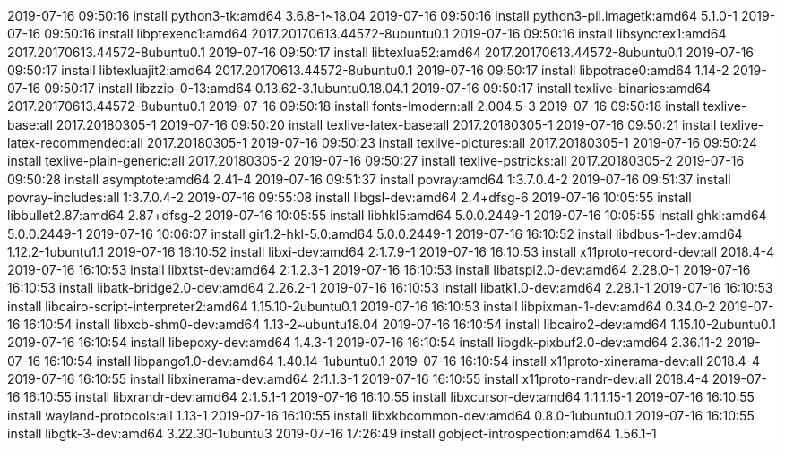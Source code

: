 2019-07-16 09:50:16 install python3-tk:amd64 <none> 3.6.8-1~18.04
2019-07-16 09:50:16 install python3-pil.imagetk:amd64 <none> 5.1.0-1
2019-07-16 09:50:16 install libptexenc1:amd64 <none> 2017.20170613.44572-8ubuntu0.1
2019-07-16 09:50:16 install libsynctex1:amd64 <none> 2017.20170613.44572-8ubuntu0.1
2019-07-16 09:50:17 install libtexlua52:amd64 <none> 2017.20170613.44572-8ubuntu0.1
2019-07-16 09:50:17 install libtexluajit2:amd64 <none> 2017.20170613.44572-8ubuntu0.1
2019-07-16 09:50:17 install libpotrace0:amd64 <none> 1.14-2
2019-07-16 09:50:17 install libzzip-0-13:amd64 <none> 0.13.62-3.1ubuntu0.18.04.1
2019-07-16 09:50:17 install texlive-binaries:amd64 <none> 2017.20170613.44572-8ubuntu0.1
2019-07-16 09:50:18 install fonts-lmodern:all <none> 2.004.5-3
2019-07-16 09:50:18 install texlive-base:all <none> 2017.20180305-1
2019-07-16 09:50:20 install texlive-latex-base:all <none> 2017.20180305-1
2019-07-16 09:50:21 install texlive-latex-recommended:all <none> 2017.20180305-1
2019-07-16 09:50:23 install texlive-pictures:all <none> 2017.20180305-1
2019-07-16 09:50:24 install texlive-plain-generic:all <none> 2017.20180305-2
2019-07-16 09:50:27 install texlive-pstricks:all <none> 2017.20180305-2
2019-07-16 09:50:28 install asymptote:amd64 <none> 2.41-4
2019-07-16 09:51:37 install povray:amd64 <none> 1:3.7.0.4-2
2019-07-16 09:51:37 install povray-includes:all <none> 1:3.7.0.4-2
2019-07-16 09:55:08 install libgsl-dev:amd64 <none> 2.4+dfsg-6
2019-07-16 10:05:55 install libbullet2.87:amd64 <none> 2.87+dfsg-2
2019-07-16 10:05:55 install libhkl5:amd64 <none> 5.0.0.2449-1
2019-07-16 10:05:55 install ghkl:amd64 <none> 5.0.0.2449-1
2019-07-16 10:06:07 install gir1.2-hkl-5.0:amd64 <none> 5.0.0.2449-1
2019-07-16 16:10:52 install libdbus-1-dev:amd64 <none> 1.12.2-1ubuntu1.1
2019-07-16 16:10:52 install libxi-dev:amd64 <none> 2:1.7.9-1
2019-07-16 16:10:53 install x11proto-record-dev:all <none> 2018.4-4
2019-07-16 16:10:53 install libxtst-dev:amd64 <none> 2:1.2.3-1
2019-07-16 16:10:53 install libatspi2.0-dev:amd64 <none> 2.28.0-1
2019-07-16 16:10:53 install libatk-bridge2.0-dev:amd64 <none> 2.26.2-1
2019-07-16 16:10:53 install libatk1.0-dev:amd64 <none> 2.28.1-1
2019-07-16 16:10:53 install libcairo-script-interpreter2:amd64 <none> 1.15.10-2ubuntu0.1
2019-07-16 16:10:53 install libpixman-1-dev:amd64 <none> 0.34.0-2
2019-07-16 16:10:54 install libxcb-shm0-dev:amd64 <none> 1.13-2~ubuntu18.04
2019-07-16 16:10:54 install libcairo2-dev:amd64 <none> 1.15.10-2ubuntu0.1
2019-07-16 16:10:54 install libepoxy-dev:amd64 <none> 1.4.3-1
2019-07-16 16:10:54 install libgdk-pixbuf2.0-dev:amd64 <none> 2.36.11-2
2019-07-16 16:10:54 install libpango1.0-dev:amd64 <none> 1.40.14-1ubuntu0.1
2019-07-16 16:10:54 install x11proto-xinerama-dev:all <none> 2018.4-4
2019-07-16 16:10:55 install libxinerama-dev:amd64 <none> 2:1.1.3-1
2019-07-16 16:10:55 install x11proto-randr-dev:all <none> 2018.4-4
2019-07-16 16:10:55 install libxrandr-dev:amd64 <none> 2:1.5.1-1
2019-07-16 16:10:55 install libxcursor-dev:amd64 <none> 1:1.1.15-1
2019-07-16 16:10:55 install wayland-protocols:all <none> 1.13-1
2019-07-16 16:10:55 install libxkbcommon-dev:amd64 <none> 0.8.0-1ubuntu0.1
2019-07-16 16:10:55 install libgtk-3-dev:amd64 <none> 3.22.30-1ubuntu3
2019-07-16 17:26:49 install gobject-introspection:amd64 <none> 1.56.1-1
